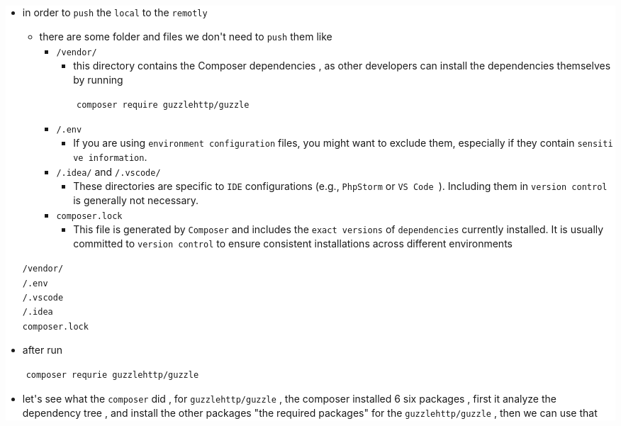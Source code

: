 - in order to `push` the `local` to the `remotly` 
    - there are some folder and files we don't need to `push` them like 
        - `/vendor/`
            - this directory contains the Composer dependencies , as other developers can install the dependencies themselves by running
            ```bash
                composer require guzzlehttp/guzzle
            ```
        - `/.env`
            -   If you are using `environment configuration` files, you might want to exclude them, especially if they contain `sensitive information`.
        - `/.idea/` and `/.vscode/` 
            -   These directories are specific to `IDE` configurations (e.g., `PhpStorm` or `VS Code `). Including them in `version control` is generally not necessary.
        - `composer.lock`
            -   This file is generated by `Composer` and includes the `exact versions` of `dependencies` currently installed. It is usually committed to `version control` to ensure consistent installations across different environments
    ```gitignore
    /vendor/
    /.env
    /.vscode
    /.idea
    composer.lock
    ```
    
- after run
    
```bash
    composer requrie guzzlehttp/guzzle
```

- let's see what the `composer` did , for `guzzlehttp/guzzle` , the composer installed 6 six packages , first it analyze the dependency tree , and install the other packages  "the required packages" for the `guzzlehttp/guzzle` , then we can use that 
